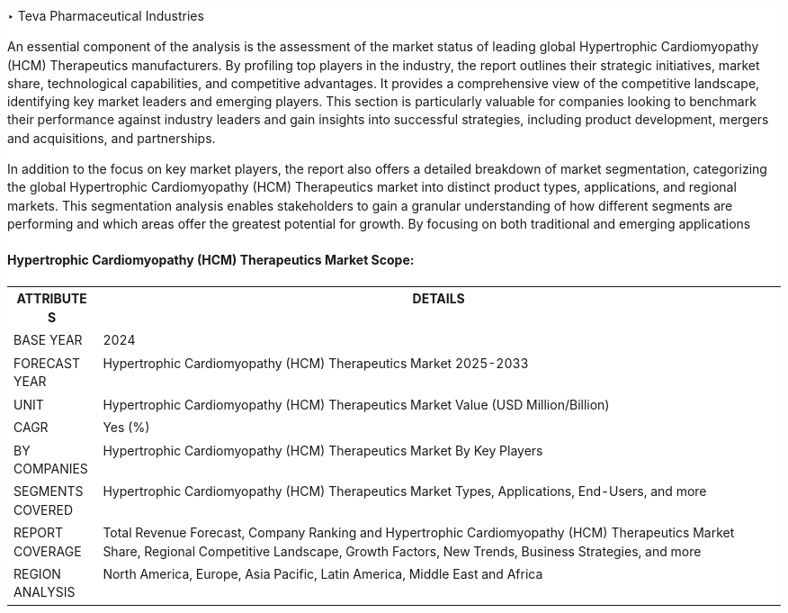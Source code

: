 ‣ Teva Pharmaceutical Industries

An essential component of the analysis is the assessment of the market status of leading global Hypertrophic Cardiomyopathy (HCM) Therapeutics manufacturers. By profiling top players in the industry, the report outlines their strategic initiatives, market share, technological capabilities, and competitive advantages. It provides a comprehensive view of the competitive landscape, identifying key market leaders and emerging players. This section is particularly valuable for companies looking to benchmark their performance against industry leaders and gain insights into successful strategies, including product development, mergers and acquisitions, and partnerships.

In addition to the focus on key market players, the report also offers a detailed breakdown of market segmentation, categorizing the global Hypertrophic Cardiomyopathy (HCM) Therapeutics market into distinct product types, applications, and regional markets. This segmentation analysis enables stakeholders to gain a granular understanding of how different segments are performing and which areas offer the greatest potential for growth. By focusing on both traditional and emerging applications

<h4>Hypertrophic Cardiomyopathy (HCM) Therapeutics Market Scope:</h4>
<table>
<tr>
<th>ATTRIBUTES</th>
<th>DETAILS</th>
</tr>
<tr>
<td>BASE YEAR</td>
<td>2024</td>
</tr>
<tr>
<td>FORECAST YEAR</td>
<td>Hypertrophic Cardiomyopathy (HCM) Therapeutics Market 2025-2033</td>
</tr>
<tr>
<td>UNIT</td>
<td>Hypertrophic Cardiomyopathy (HCM) Therapeutics Market Value (USD Million/Billion)</td>
<tr>
<td>CAGR</td>
<td>Yes (%)</td>
</tr>
</tr>
<tr>
<td>BY COMPANIES</td>
<td>Hypertrophic Cardiomyopathy (HCM) Therapeutics Market By Key Players</td>
</tr>
<tr>
<td>SEGMENTS COVERED</td>
<td>Hypertrophic Cardiomyopathy (HCM) Therapeutics Market Types, Applications, End-Users, and more</td>
</tr>
<tr>
<td>REPORT COVERAGE</td>
<td>Total Revenue Forecast, Company Ranking and Hypertrophic Cardiomyopathy (HCM) Therapeutics Market Share, Regional Competitive Landscape, Growth Factors, New Trends, Business Strategies, and more</td>
</tr>
<tr>
<td>REGION ANALYSIS</td>
<td>North America, Europe, Asia Pacific, Latin America, Middle East and Africa</td>
</tr>
</table>
